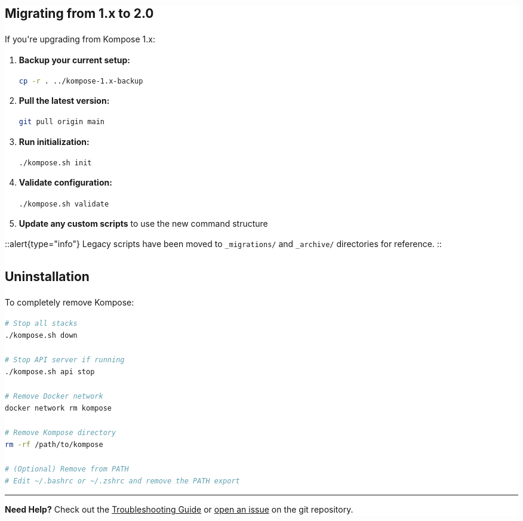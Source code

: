## Migrating from 1.x to 2.0

If you're upgrading from Kompose 1.x:

1. **Backup your current setup:**
   ```bash
   cp -r . ../kompose-1.x-backup
   ```

2. **Pull the latest version:**
   ```bash
   git pull origin main
   ```

3. **Run initialization:**
   ```bash
   ./kompose.sh init
   ```

4. **Validate configuration:**
   ```bash
   ./kompose.sh validate
   ```

5. **Update any custom scripts** to use the new command structure

::alert{type="info"}
Legacy scripts have been moved to `_migrations/` and `_archive/` directories for reference.
::

## Uninstallation

To completely remove Kompose:

```bash
# Stop all stacks
./kompose.sh down

# Stop API server if running
./kompose.sh api stop

# Remove Docker network
docker network rm kompose

# Remove Kompose directory
rm -rf /path/to/kompose

# (Optional) Remove from PATH
# Edit ~/.bashrc or ~/.zshrc and remove the PATH export
```

---

**Need Help?** Check out the [Troubleshooting Guide](/guide/troubleshooting) or [open an issue](https://code.pivoine.art/valknar/kompose/issues) on the git repository.
